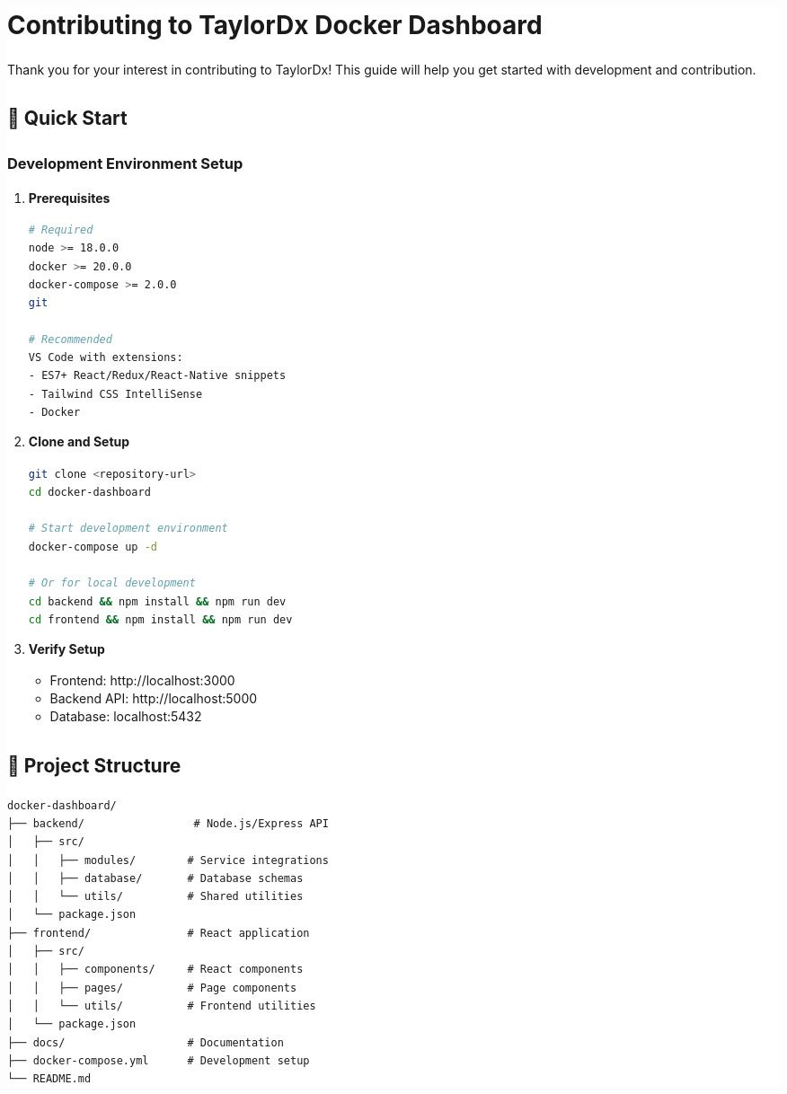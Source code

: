 # Contributing to TaylorDx Docker Dashboard

Thank you for your interest in contributing to TaylorDx! This guide will help you get started with development and contribution.

## 🚀 Quick Start

### Development Environment Setup

1. **Prerequisites**
   ```bash
   # Required
   node >= 18.0.0
   docker >= 20.0.0
   docker-compose >= 2.0.0
   git
   
   # Recommended
   VS Code with extensions:
   - ES7+ React/Redux/React-Native snippets
   - Tailwind CSS IntelliSense
   - Docker
   ```

2. **Clone and Setup**
   ```bash
   git clone <repository-url>
   cd docker-dashboard
   
   # Start development environment
   docker-compose up -d
   
   # Or for local development
   cd backend && npm install && npm run dev
   cd frontend && npm install && npm run dev
   ```

3. **Verify Setup**
   - Frontend: http://localhost:3000
   - Backend API: http://localhost:5000
   - Database: localhost:5432

## 📁 Project Structure

```
docker-dashboard/
├── backend/                 # Node.js/Express API
│   ├── src/
│   │   ├── modules/        # Service integrations
│   │   ├── database/       # Database schemas
│   │   └── utils/          # Shared utilities
│   └── package.json
├── frontend/               # React application
│   ├── src/
│   │   ├── components/     # React components
│   │   ├── pages/          # Page components
│   │   └── utils/          # Frontend utilities
│   └── package.json
├── docs/                   # Documentation
├── docker-compose.yml      # Development setup
└── README.md
```
